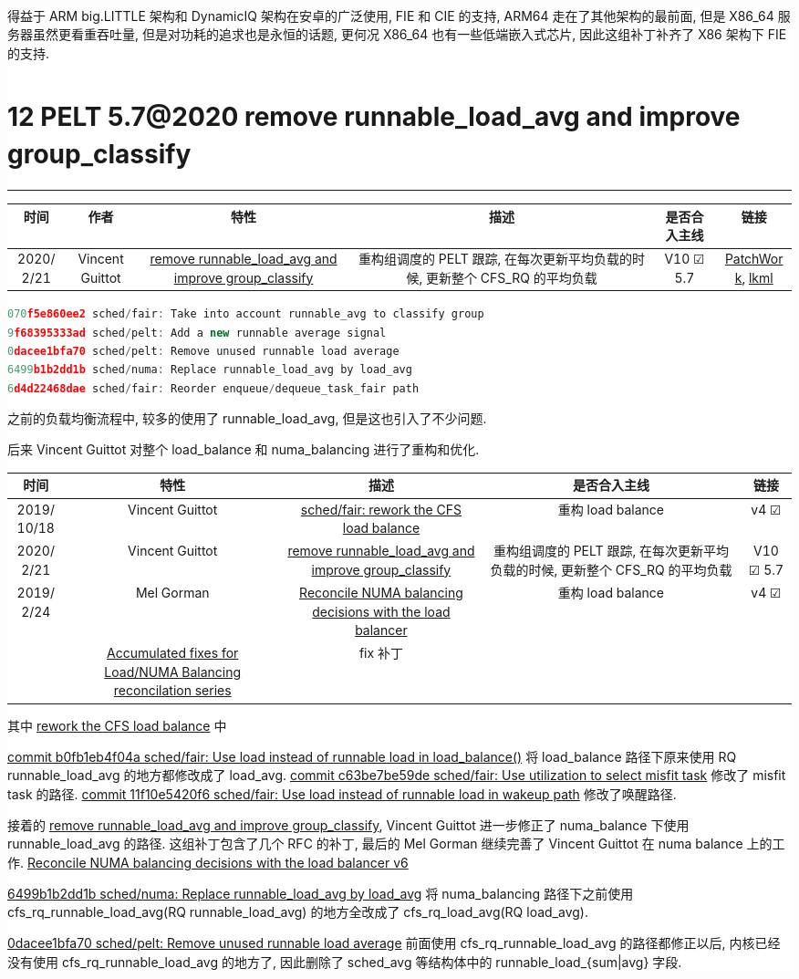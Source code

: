 得益于 ARM big.LITTLE 架构和 DynamicIQ 架构在安卓的广泛使用, FIE 和 CIE 的支持, ARM64 走在了其他架构的最前面, 但是 X86_64 服务器虽然更看重吞吐量, 但是对功耗的追求也是永恒的话题, 更何况 X86_64 也有一些低端嵌入式芯片, 因此这组补丁补齐了 X86 架构下 FIE 的支持.


# 12 PELT 5.7@2020 remove runnable_load_avg and improve group_classify
-------

| 时间 | 作者 | 特性 | 描述 | 是否合入主线 | 链接 |
|:---:|:----:|:---:|:---:|:----------:|:----:|
| 2020/2/21 | Vincent Guittot | [remove runnable_load_avg and improve group_classify](https://lore.kernel.org/patchwork/cover/1198654) | 重构组调度的 PELT 跟踪, 在每次更新平均负载的时候, 更新整个 CFS_RQ 的平均负载| V10 ☑ 5.7 | [PatchWork](https://lore.kernel.org/patchwork/cover/1198654), [lkml](https://lkml.org/lkml/2020/2/21/1386) |


```cpp
070f5e860ee2 sched/fair: Take into account runnable_avg to classify group
9f68395333ad sched/pelt: Add a new runnable average signal
0dacee1bfa70 sched/pelt: Remove unused runnable load average
6499b1b2dd1b sched/numa: Replace runnable_load_avg by load_avg
6d4d22468dae sched/fair: Reorder enqueue/dequeue_task_fair path
```

之前的负载均衡流程中, 较多的使用了 runnable_load_avg, 但是这也引入了不少问题.

后来 Vincent Guittot 对整个 load_balance 和 numa_balancing 进行了重构和优化.

| 时间  | 特性 | 描述 | 是否合入主线 | 链接 |
|:----:|:----:|:---:|:------:|:---:|
| 2019/10/18 | Vincent Guittot | [sched/fair: rework the CFS load balance](https://linuxplumbersconf.org/event/4/contributions/480) | 重构 load balance | v4 ☑ | [LWN](https://lwn.net/Articles/793427), [PatchWork](https://lore.kernel.org/patchwork/patch/1141687), [lkml](https://lkml.org/lkml/2019/10/18/676) |
| 2020/2/21 | Vincent Guittot | [remove runnable_load_avg and improve group_classify](https://lore.kernel.org/patchwork/cover/1198654) | 重构组调度的 PELT 跟踪, 在每次更新平均负载的时候, 更新整个 CFS_RQ 的平均负载| V10 ☑ 5.7 | [PatchWork](https://lore.kernel.org/patchwork/cover/1198654), [lkml](https://lkml.org/lkml/2020/2/21/1386) |
| 2019/2/24 | Mel Gorman | [Reconcile NUMA balancing decisions with the load balancer](https://linuxplumbersconf.org/event/4/contributions/480) | 重构 load balance | v4 ☑ | [LWN](https://lwn.net/Articles/793427), [PatchWork](https://lore.kernel.org/patchwork/cover/1199507), [lkml](https://lkml.org/lkml/2019/10/18/676) |
| | [Accumulated fixes for Load/NUMA Balancing reconcilation series](https://lore.kernel.org/patchwork/cover/1203922) | fix 补丁 | | |

其中 [rework the CFS load balance](https://lore.kernel.org/patchwork/patch/1141687) 中

[commit b0fb1eb4f04a sched/fair: Use load instead of runnable load in load_balance()](https://git.kernel.org/pub/scm/linux/kernel/git/torvalds/linux.git/commit/?id=b0fb1eb4f04a) 将 load_balance 路径下原来使用 RQ runnable_load_avg 的地方都修改成了 load_avg.
[commit c63be7be59de sched/fair: Use utilization to select misfit task](https://git.kernel.org/pub/scm/linux/kernel/git/torvalds/linux.git/commit/?id=c63be7be59de) 修改了 misfit task 的路径.
[commit 11f10e5420f6 sched/fair: Use load instead of runnable load in wakeup path](https://git.kernel.org/pub/scm/linux/kernel/git/torvalds/linux.git/commit/?id=11f10e5420f6) 修改了唤醒路径.

接着的 [remove runnable_load_avg and improve group_classify](https://lore.kernel.org/patchwork/cover/1198654), Vincent Guittot 进一步修正了 numa_balance 下使用 runnable_load_avg 的路径. 这组补丁包含了几个 RFC 的补丁, 最后的 Mel Gorman 继续完善了 Vincent Guittot 在 numa balance 上的工作. [Reconcile NUMA balancing decisions with the load balancer v6](https://lore.kernel.org/patchwork/cover/1199507)

[6499b1b2dd1b sched/numa: Replace runnable_load_avg by load_avg](https://git.kernel.org/pub/scm/linux/kernel/git/torvalds/linux.git/commit/?id=6499b1b2dd1b) 将 numa_balancing 路径下之前使用 cfs_rq_runnable_load_avg(RQ runnable_load_avg) 的地方全改成了 cfs_rq_load_avg(RQ load_avg).

[0dacee1bfa70 sched/pelt: Remove unused runnable load average](https://git.kernel.org/pub/scm/linux/kernel/git/torvalds/linux.git/commit/?id=0dacee1bfa70) 前面使用 cfs_rq_runnable_load_avg 的路径都修正以后, 内核已经没有使用 cfs_rq_runnable_load_avg 的地方了, 因此删除了 sched_avg 等结构体中的 runnable_load_{sum|avg} 字段.

